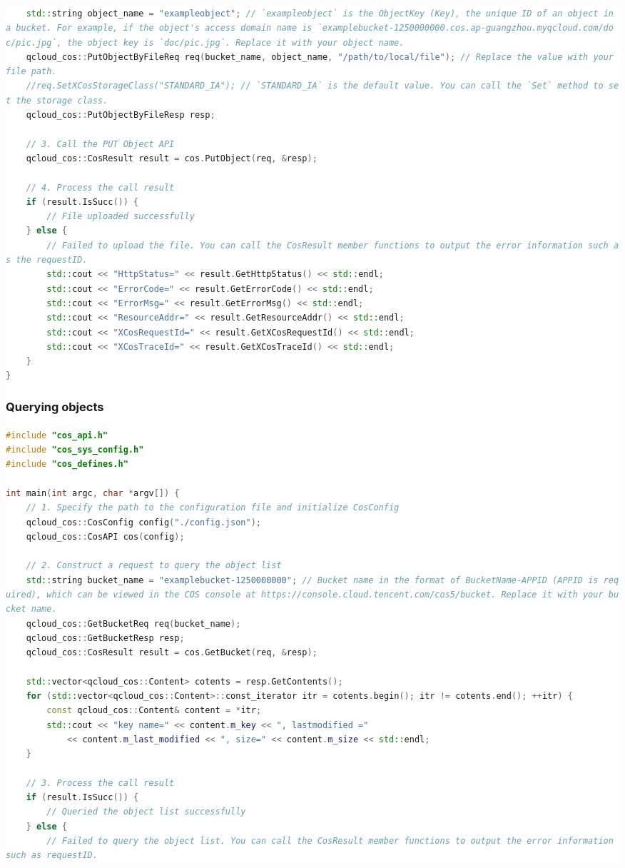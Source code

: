 ```cpp
    std::string object_name = "exampleobject"; // `exampleobject` is the ObjectKey (Key), the unique ID of an object in a bucket. For example, if the object's access domain name is `examplebucket-1250000000.cos.ap-guangzhou.myqcloud.com/doc/pic.jpg`, the object key is `doc/pic.jpg`. Replace it with your object name.
    qcloud_cos::PutObjectByFileReq req(bucket_name, object_name, "/path/to/local/file"); // Replace the value with your file path.
    //req.SetXCosStorageClass("STANDARD_IA"); // `STANDARD_IA` is the default value. You can call the `Set` method to set the storage class.
    qcloud_cos::PutObjectByFileResp resp;
    
    // 3. Call the PUT Object API
    qcloud_cos::CosResult result = cos.PutObject(req, &resp);
    
    // 4. Process the call result
    if (result.IsSucc()) {
        // File uploaded successfully
    } else {
        // Failed to upload the file. You can call the CosResult member functions to output the error information such as the requestID.
        std::cout << "HttpStatus=" << result.GetHttpStatus() << std::endl;
        std::cout << "ErrorCode=" << result.GetErrorCode() << std::endl;
        std::cout << "ErrorMsg=" << result.GetErrorMsg() << std::endl;
        std::cout << "ResourceAddr=" << result.GetResourceAddr() << std::endl;
        std::cout << "XCosRequestId=" << result.GetXCosRequestId() << std::endl;
        std::cout << "XCosTraceId=" << result.GetXCosTraceId() << std::endl;
    }
}
```

### Querying objects

```cpp
#include "cos_api.h"
#include "cos_sys_config.h"
#include "cos_defines.h"

int main(int argc, char *argv[]) {
    // 1. Specify the path to the configuration file and initialize CosConfig
    qcloud_cos::CosConfig config("./config.json");
    qcloud_cos::CosAPI cos(config);
    
    // 2. Construct a request to query the object list
    std::string bucket_name = "examplebucket-1250000000"; // Bucket name in the format of BucketName-APPID (APPID is required), which can be viewed in the COS console at https://console.cloud.tencent.com/cos5/bucket. Replace it with your bucket name.
    qcloud_cos::GetBucketReq req(bucket_name);
    qcloud_cos::GetBucketResp resp;
    qcloud_cos::CosResult result = cos.GetBucket(req, &resp);   
    
    std::vector<qcloud_cos::Content> cotents = resp.GetContents();
    for (std::vector<qcloud_cos::Content>::const_iterator itr = cotents.begin(); itr != cotents.end(); ++itr) {
    	const qcloud_cos::Content& content = *itr;
        std::cout << "key name=" << content.m_key << ", lastmodified ="
            << content.m_last_modified << ", size=" << content.m_size << std::endl;
    }
    
    // 3. Process the call result
    if (result.IsSucc()) {
        // Queried the object list successfully
    } else {
        // Failed to query the object list. You can call the CosResult member functions to output the error information such as requestID.
```